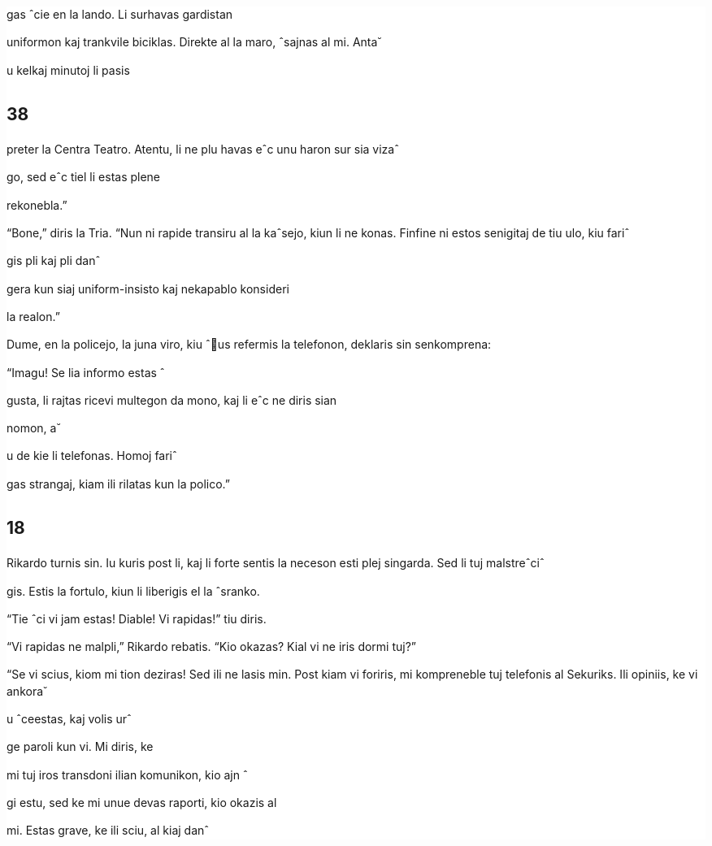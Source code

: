 gas ˆcie en la lando. Li surhavas gardistan

uniformon kaj trankvile biciklas. Direkte al la maro, ˆsajnas al mi. Anta˘

u kelkaj minutoj li pasis



## 38

preter la Centra Teatro. Atentu, li ne plu havas eˆc unu haron sur sia vizaˆ

go, sed eˆc tiel li estas plene

rekonebla.” 

“Bone,” diris la Tria. “Nun ni rapide transiru al la kaˆsejo, kiun li ne konas. Finfine ni estos senigitaj de tiu ulo, kiu fariˆ

gis pli kaj pli danˆ

gera kun siaj uniform-insisto kaj nekapablo konsideri

la realon.” 

Dume, en la policejo, la juna viro, kiu ˆus refermis la telefonon, deklaris sin senkomprena:

“Imagu\! Se lia informo estas ˆ

gusta, li rajtas ricevi multegon da mono, kaj li eˆc ne diris sian

nomon, a˘

u de kie li telefonas. Homoj fariˆ

gas strangaj, kiam ili rilatas kun la polico.” 



## 18

Rikardo turnis sin. Iu kuris post li, kaj li forte sentis la neceson esti plej singarda. Sed li tuj malstreˆciˆ

gis. Estis la fortulo, kiun li liberigis el la ˆsranko. 

“Tie ˆci vi jam estas\! Diable\! Vi rapidas\!” tiu diris. 

“Vi rapidas ne malpli,” Rikardo rebatis. “Kio okazas? Kial vi ne iris dormi tuj?” 

“Se vi scius, kiom mi tion deziras\! Sed ili ne lasis min. Post kiam vi foriris, mi kompreneble tuj telefonis al Sekuriks. Ili opiniis, ke vi ankora˘

u ˆceestas, kaj volis urˆ

ge paroli kun vi. Mi diris, ke

mi tuj iros transdoni ilian komunikon, kio ajn ˆ

gi estu, sed ke mi unue devas raporti, kio okazis al

mi. Estas grave, ke ili sciu, al kiaj danˆ
